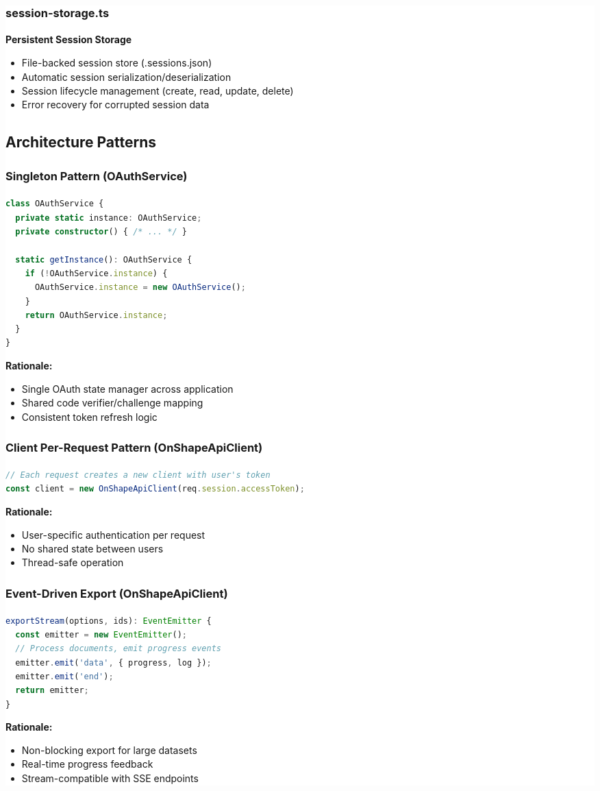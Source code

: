 ### session-storage.ts
**Persistent Session Storage**
- File-backed session store (.sessions.json)
- Automatic session serialization/deserialization
- Session lifecycle management (create, read, update, delete)
- Error recovery for corrupted session data

## Architecture Patterns

### Singleton Pattern (OAuthService)
```typescript
class OAuthService {
  private static instance: OAuthService;
  private constructor() { /* ... */ }
  
  static getInstance(): OAuthService {
    if (!OAuthService.instance) {
      OAuthService.instance = new OAuthService();
    }
    return OAuthService.instance;
  }
}
```

**Rationale:**
- Single OAuth state manager across application
- Shared code verifier/challenge mapping
- Consistent token refresh logic

### Client Per-Request Pattern (OnShapeApiClient)
```typescript
// Each request creates a new client with user's token
const client = new OnShapeApiClient(req.session.accessToken);
```

**Rationale:**
- User-specific authentication per request
- No shared state between users
- Thread-safe operation

### Event-Driven Export (OnShapeApiClient)
```typescript
exportStream(options, ids): EventEmitter {
  const emitter = new EventEmitter();
  // Process documents, emit progress events
  emitter.emit('data', { progress, log });
  emitter.emit('end');
  return emitter;
}
```

**Rationale:**
- Non-blocking export for large datasets
- Real-time progress feedback
- Stream-compatible with SSE endpoints
